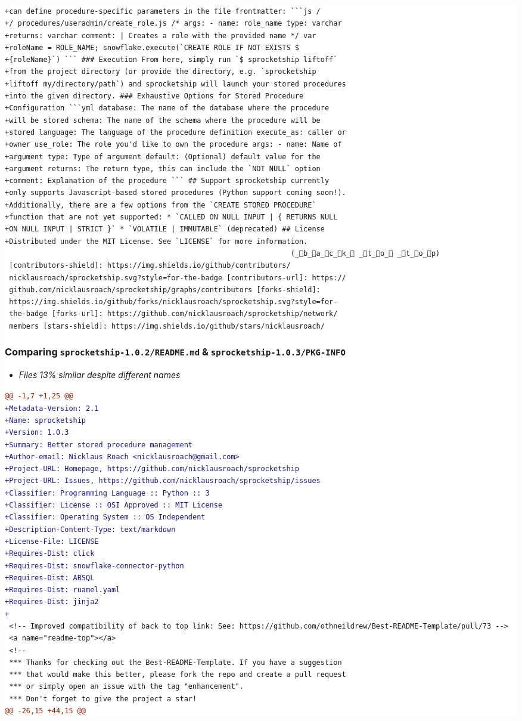 ```
+can define procedure-specific parameters in the file frontmatter: ```js /
+/ procedures/useradmin/create_role.js /* args: - name: role_name type: varchar
+returns: varchar comment: | Creates a role with the provided name */ var
+roleName = ROLE_NAME; snowflake.execute(`CREATE ROLE IF NOT EXISTS $
+{roleName}`) ``` ### Execution From here, simply run `$ sprocketship liftoff`
+from the project directory (or provide the directory, e.g. `sprocketship
+liftoff my/directory/path`) and sprocketship will launch your stored procedures
+into the given directory. ### Exhaustive Options for Stored Procedure
+Configuration ```yml database: The name of the database where the procedure
+will be stored schema: The name of the schema where the procedure will be
+stored language: The language of the procedure definition execute_as: caller or
+owner use_role: The role you'd like to own the procedure args: - name: Name of
+argument type: Type of argument default: (Optional) default value for the
+argument returns: The return type, this can include the `NOT NULL` option
+comment: Explanation of the procedure ``` ## Support sprocketship currently
+only supports Javascript-based stored procedures (Python support coming soon!).
+Additionally, there are a few options from the `CREATE STORED PROCEDURE`
+function that are not yet supported: * `CALLED ON NULL INPUT | { RETURNS NULL
+ON NULL INPUT | STRICT }` * `VOLATILE | IMMUTABLE` (deprecated) ## License
+Distributed under the MIT License. See `LICENSE` for more information.
                                                                   (_b_a_c_k_ _t_o_ _t_o_p)
 [contributors-shield]: https://img.shields.io/github/contributors/
 nicklausroach/sprocketship.svg?style=for-the-badge [contributors-url]: https://
 github.com/nicklausroach/sprocketship/graphs/contributors [forks-shield]:
 https://img.shields.io/github/forks/nicklausroach/sprocketship.svg?style=for-
 the-badge [forks-url]: https://github.com/nicklausroach/sprocketship/network/
 members [stars-shield]: https://img.shields.io/github/stars/nicklausroach/
```

### Comparing `sprocketship-1.0.2/README.md` & `sprocketship-1.0.3/PKG-INFO`

 * *Files 13% similar despite different names*

```diff
@@ -1,7 +1,25 @@
+Metadata-Version: 2.1
+Name: sprocketship
+Version: 1.0.3
+Summary: Better stored procedure management
+Author-email: Nicklaus Roach <nicklausroach@gmail.com>
+Project-URL: Homepage, https://github.com/nicklausroach/sprocketship
+Project-URL: Issues, https://github.com/nicklausroach/sprocketship/issues
+Classifier: Programming Language :: Python :: 3
+Classifier: License :: OSI Approved :: MIT License
+Classifier: Operating System :: OS Independent
+Description-Content-Type: text/markdown
+License-File: LICENSE
+Requires-Dist: click
+Requires-Dist: snowflake-connector-python
+Requires-Dist: ABSQL
+Requires-Dist: ruamel.yaml
+Requires-Dist: jinja2
+
 <!-- Improved compatibility of back to top link: See: https://github.com/othneildrew/Best-README-Template/pull/73 -->
 <a name="readme-top"></a>
 <!--
 *** Thanks for checking out the Best-README-Template. If you have a suggestion
 *** that would make this better, please fork the repo and create a pull request
 *** or simply open an issue with the tag "enhancement".
 *** Don't forget to give the project a star!
@@ -26,15 +44,15 @@
```